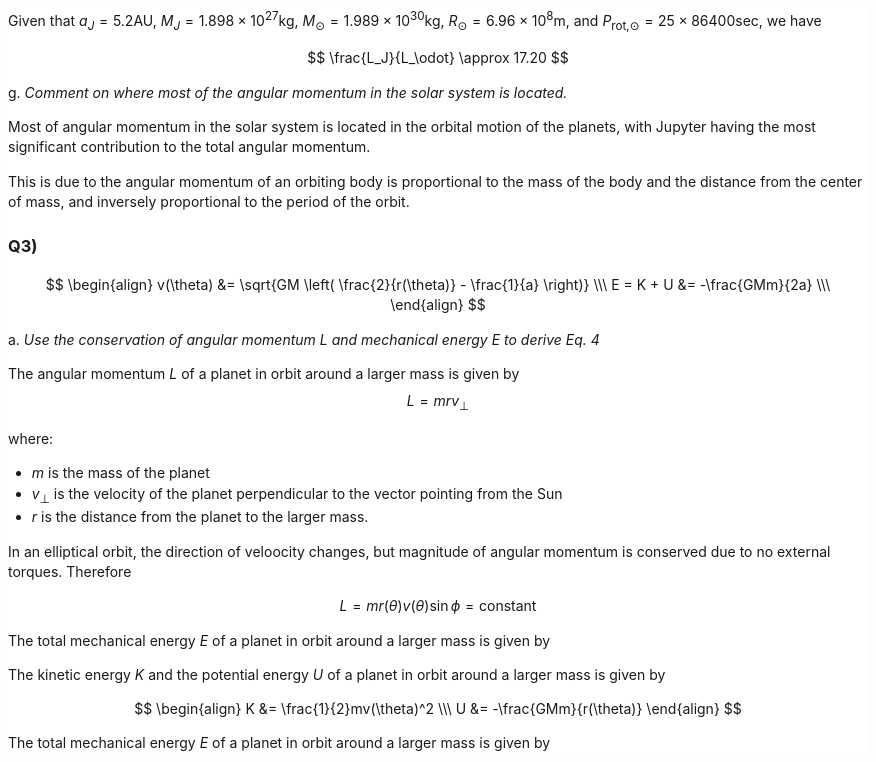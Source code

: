 Given that $a_J = 5.2 \text{AU}$, $M_J = 1.898 \times 10^{27} \text{kg}$, $M_{\odot} = 1.989 \times 10^{30} \text{kg}$, $R_{\odot} = 6.96 \times 10^8 \text{m}$, and $P_{\text{rot,} \odot} = 25 \times 86400 \text{sec}$, we have

$$
\frac{L_J}{L_\odot} \approx 17.20
$$

g. *Comment on where most of the angular momentum in the solar system is located.*

Most of angular momentum in the solar system is located in the orbital motion of the planets, with Jupyter having the most significant contribution to the total angular momentum.

This is due to the angular momentum of an orbiting body is proportional to the mass of the body and the distance from the center of mass, and inversely proportional to the period of the orbit.

### Q3)

$$
\begin{align}
v(\theta) &= \sqrt{GM \left( \frac{2}{r(\theta)} - \frac{1}{a} \right)} \\\
E = K + U &= -\frac{GMm}{2a} \\\
\end{align}
$$

a. *Use the conservation of angular momentum L and mechanical energy E to derive Eq. 4*

The angular momentum $L$ of a planet in orbit around a larger mass is given by
$$
L = mrv_{\perp}
$$

where:
- $m$ is the mass of the planet
- $v_{\perp}$ is the velocity of the planet perpendicular to the vector pointing from the Sun
- $r$ is the distance from the planet to the larger mass.

In an elliptical orbit, the direction of veloocity changes, but magnitude of angular momentum is conserved due to no external torques. Therefore

$$
L = mr(\theta)v(\theta)\sin \phi = \text{constant}
$$

The total mechanical energy $E$ of a planet in orbit around a larger mass is given by


The kinetic energy $K$ and the potential energy $U$ of a planet in orbit around a larger mass is given by

$$
\begin{align}
K &= \frac{1}{2}mv(\theta)^2 \\\
U &= -\frac{GMm}{r(\theta)}
\end{align}
$$

The total mechanical energy $E$ of a planet in orbit around a larger mass is given by
